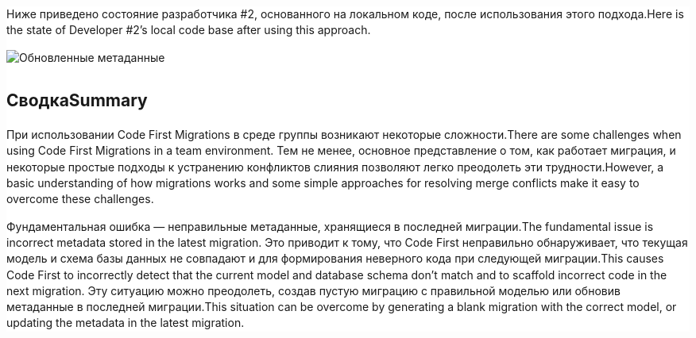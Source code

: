 <span data-ttu-id="f1a70-259">Ниже приведено состояние разработчика \#2, основанного на локальном коде, после использования этого подхода.</span><span class="sxs-lookup"><span data-stu-id="f1a70-259">Here is the state of Developer \#2’s local code base after using this approach.</span></span>

![Обновленные метаданные](~/ef6/media/updatedmetadata.png)

## <a name="summary"></a><span data-ttu-id="f1a70-261">Сводка</span><span class="sxs-lookup"><span data-stu-id="f1a70-261">Summary</span></span>

<span data-ttu-id="f1a70-262">При использовании Code First Migrations в среде группы возникают некоторые сложности.</span><span class="sxs-lookup"><span data-stu-id="f1a70-262">There are some challenges when using Code First Migrations in a team environment.</span></span> <span data-ttu-id="f1a70-263">Тем не менее, основное представление о том, как работает миграция, и некоторые простые подходы к устранению конфликтов слияния позволяют легко преодолеть эти трудности.</span><span class="sxs-lookup"><span data-stu-id="f1a70-263">However, a basic understanding of how migrations works and some simple approaches for resolving merge conflicts make it easy to overcome these challenges.</span></span>

<span data-ttu-id="f1a70-264">Фундаментальная ошибка — неправильные метаданные, хранящиеся в последней миграции.</span><span class="sxs-lookup"><span data-stu-id="f1a70-264">The fundamental issue is incorrect metadata stored in the latest migration.</span></span> <span data-ttu-id="f1a70-265">Это приводит к тому, что Code First неправильно обнаруживает, что текущая модель и схема базы данных не совпадают и для формирования неверного кода при следующей миграции.</span><span class="sxs-lookup"><span data-stu-id="f1a70-265">This causes Code First to incorrectly detect that the current model and database schema don’t match and to scaffold incorrect code in the next migration.</span></span> <span data-ttu-id="f1a70-266">Эту ситуацию можно преодолеть, создав пустую миграцию с правильной моделью или обновив метаданные в последней миграции.</span><span class="sxs-lookup"><span data-stu-id="f1a70-266">This situation can be overcome by generating a blank migration with the correct model, or updating the metadata in the latest migration.</span></span>
